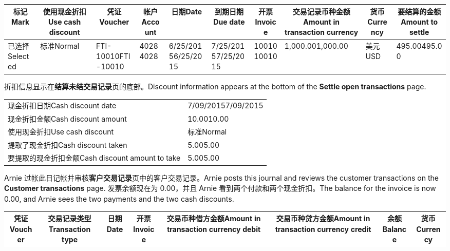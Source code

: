 | <span data-ttu-id="44c7f-303">标记</span><span class="sxs-lookup"><span data-stu-id="44c7f-303">Mark</span></span>     | <span data-ttu-id="44c7f-304">使用现金折扣</span><span class="sxs-lookup"><span data-stu-id="44c7f-304">Use cash discount</span></span> | <span data-ttu-id="44c7f-305">凭证</span><span class="sxs-lookup"><span data-stu-id="44c7f-305">Voucher</span></span>   | <span data-ttu-id="44c7f-306">帐户</span><span class="sxs-lookup"><span data-stu-id="44c7f-306">Account</span></span> | <span data-ttu-id="44c7f-307">日期</span><span class="sxs-lookup"><span data-stu-id="44c7f-307">Date</span></span>      | <span data-ttu-id="44c7f-308">到期日期</span><span class="sxs-lookup"><span data-stu-id="44c7f-308">Due date</span></span>  | <span data-ttu-id="44c7f-309">开票</span><span class="sxs-lookup"><span data-stu-id="44c7f-309">Invoice</span></span> | <span data-ttu-id="44c7f-310">交易记录币种金额</span><span class="sxs-lookup"><span data-stu-id="44c7f-310">Amount in transaction currency</span></span> | <span data-ttu-id="44c7f-311">货币</span><span class="sxs-lookup"><span data-stu-id="44c7f-311">Currency</span></span> | <span data-ttu-id="44c7f-312">要结算的金额</span><span class="sxs-lookup"><span data-stu-id="44c7f-312">Amount to settle</span></span> |
|----------|-------------------|-----------|---------|-----------|-----------|---------|--------------------------------|----------|------------------|
| <span data-ttu-id="44c7f-313">已选择</span><span class="sxs-lookup"><span data-stu-id="44c7f-313">Selected</span></span> | <span data-ttu-id="44c7f-314">标准</span><span class="sxs-lookup"><span data-stu-id="44c7f-314">Normal</span></span>            | <span data-ttu-id="44c7f-315">FTI-10010</span><span class="sxs-lookup"><span data-stu-id="44c7f-315">FTI-10010</span></span> | <span data-ttu-id="44c7f-316">4028</span><span class="sxs-lookup"><span data-stu-id="44c7f-316">4028</span></span>    | <span data-ttu-id="44c7f-317">6/25/2015</span><span class="sxs-lookup"><span data-stu-id="44c7f-317">6/25/2015</span></span> | <span data-ttu-id="44c7f-318">7/25/2015</span><span class="sxs-lookup"><span data-stu-id="44c7f-318">7/25/2015</span></span> | <span data-ttu-id="44c7f-319">10010</span><span class="sxs-lookup"><span data-stu-id="44c7f-319">10010</span></span>   | <span data-ttu-id="44c7f-320">1,000.00</span><span class="sxs-lookup"><span data-stu-id="44c7f-320">1,000.00</span></span>                       | <span data-ttu-id="44c7f-321">美元</span><span class="sxs-lookup"><span data-stu-id="44c7f-321">USD</span></span>      | <span data-ttu-id="44c7f-322">495.00</span><span class="sxs-lookup"><span data-stu-id="44c7f-322">495.00</span></span>           |

<span data-ttu-id="44c7f-323">折扣信息显示在**结算未结交易记录**页的底部。</span><span class="sxs-lookup"><span data-stu-id="44c7f-323">Discount information appears at the bottom of the **Settle open transactions** page.</span></span>

|                              |           |
|------------------------------|-----------|
| <span data-ttu-id="44c7f-324">现金折扣日期</span><span class="sxs-lookup"><span data-stu-id="44c7f-324">Cash discount date</span></span>           | <span data-ttu-id="44c7f-325">7/09/2015</span><span class="sxs-lookup"><span data-stu-id="44c7f-325">7/09/2015</span></span> |
| <span data-ttu-id="44c7f-326">现金折扣金额</span><span class="sxs-lookup"><span data-stu-id="44c7f-326">Cash discount amount</span></span>         | <span data-ttu-id="44c7f-327">10.00</span><span class="sxs-lookup"><span data-stu-id="44c7f-327">10.00</span></span>     |
| <span data-ttu-id="44c7f-328">使用现金折扣</span><span class="sxs-lookup"><span data-stu-id="44c7f-328">Use cash discount</span></span>            | <span data-ttu-id="44c7f-329">标准</span><span class="sxs-lookup"><span data-stu-id="44c7f-329">Normal</span></span>    |
| <span data-ttu-id="44c7f-330">提取了现金折扣</span><span class="sxs-lookup"><span data-stu-id="44c7f-330">Cash discount taken</span></span>          | <span data-ttu-id="44c7f-331">5.00</span><span class="sxs-lookup"><span data-stu-id="44c7f-331">5.00</span></span>      |
| <span data-ttu-id="44c7f-332">要提取的现金折扣金额</span><span class="sxs-lookup"><span data-stu-id="44c7f-332">Cash discount amount to take</span></span> | <span data-ttu-id="44c7f-333">5.00</span><span class="sxs-lookup"><span data-stu-id="44c7f-333">5.00</span></span>      |

<span data-ttu-id="44c7f-334">Arnie 过帐此日记帐并审核**客户交易记录**页中的客户交易记录。</span><span class="sxs-lookup"><span data-stu-id="44c7f-334">Arnie posts this journal and reviews the customer transactions on the **Customer transactions** page.</span></span> <span data-ttu-id="44c7f-335">发票余额现在为 0.00，并且 Arnie 看到两个付款和两个现金折扣。</span><span class="sxs-lookup"><span data-stu-id="44c7f-335">The balance for the invoice is now 0.00, and Arnie sees the two payments and the two cash discounts.</span></span>

| <span data-ttu-id="44c7f-336">凭证</span><span class="sxs-lookup"><span data-stu-id="44c7f-336">Voucher</span></span>    | <span data-ttu-id="44c7f-337">交易记录类型</span><span class="sxs-lookup"><span data-stu-id="44c7f-337">Transaction type</span></span> | <span data-ttu-id="44c7f-338">日期</span><span class="sxs-lookup"><span data-stu-id="44c7f-338">Date</span></span>      | <span data-ttu-id="44c7f-339">开票</span><span class="sxs-lookup"><span data-stu-id="44c7f-339">Invoice</span></span> | <span data-ttu-id="44c7f-340">交易币种借方金额</span><span class="sxs-lookup"><span data-stu-id="44c7f-340">Amount in transaction currency debit</span></span> | <span data-ttu-id="44c7f-341">交易币种贷方金额</span><span class="sxs-lookup"><span data-stu-id="44c7f-341">Amount in transaction currency credit</span></span> | <span data-ttu-id="44c7f-342">余额</span><span class="sxs-lookup"><span data-stu-id="44c7f-342">Balance</span></span> | <span data-ttu-id="44c7f-343">货币</span><span class="sxs-lookup"><span data-stu-id="44c7f-343">Currency</span></span> |
|------------|------------------|-----------|---------|--------------------------------------|---------------------------------------|---------|----------|